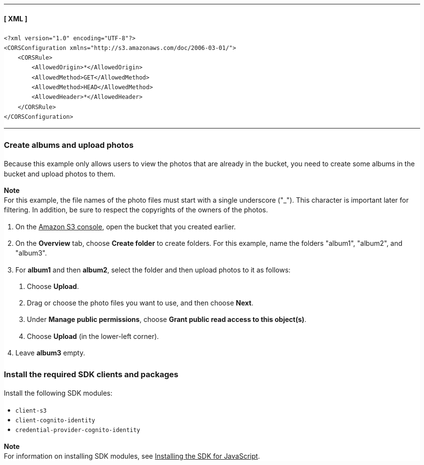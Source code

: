 ------
#### [ XML ]

```
<?xml version="1.0" encoding="UTF-8"?>
<CORSConfiguration xmlns="http://s3.amazonaws.com/doc/2006-03-01/">
    <CORSRule>
        <AllowedOrigin>*</AllowedOrigin>
        <AllowedMethod>GET</AllowedMethod>
        <AllowedMethod>HEAD</AllowedMethod>
        <AllowedHeader>*</AllowedHeader>
    </CORSRule>
</CORSConfiguration>
```

------

### Create albums and upload photos<a name="s3-example-photos-view-create-albums"></a>

Because this example only allows users to view the photos that are already in the bucket, you need to create some albums in the bucket and upload photos to them\.

**Note**  
For this example, the file names of the photo files must start with a single underscore \("\_"\)\. This character is important later for filtering\. In addition, be sure to respect the copyrights of the owners of the photos\.

1. On the [Amazon S3 console](https://console.aws.amazon.com/s3/), open the bucket that you created earlier\.

1. On the **Overview** tab, choose **Create folder** to create folders\. For this example, name the folders "album1", "album2", and "album3"\.

1. For **album1** and then **album2**, select the folder and then upload photos to it as follows:

   1. Choose **Upload**\.

   1. Drag or choose the photo files you want to use, and then choose **Next**\.

   1. Under **Manage public permissions**, choose **Grant public read access to this object\(s\)**\.

   1. Choose **Upload** \(in the lower\-left corner\)\.

1. Leave **album3** empty\.

### Install the required SDK clients and packages<a name="s3-example-photos-install-modules"></a>

Install the following SDK modules:
+ `client-s3`
+ `client-cognito-identity`
+ `credential-provider-cognito-identity`

**Note**  
For information on installing SDK modules, see [Installing the SDK for JavaScript](installing-jssdk.md)\.
